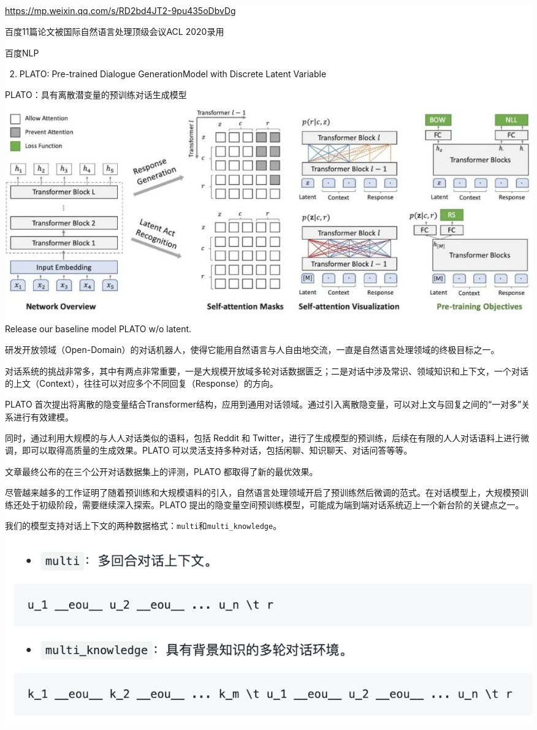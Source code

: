 https://mp.weixin.qq.com/s/RD2bd4JT2-9pu435oDbvDg 

百度11篇论文被国际自然语言处理顶级会议ACL 2020录用

百度NLP

2. PLATO: Pre-trained Dialogue  GenerationModel with Discrete Latent Variable

PLATO：具有离散潜变量的预训练对话生成模型

![](2020-04-23-10-34-40.png)

Release our baseline model PLATO w/o latent.

研发开放领域（Open-Domain）的对话机器人，使得它能用自然语言与人自由地交流，一直是自然语言处理领域的终极目标之一。

对话系统的挑战非常多，其中有两点非常重要，一是大规模开放域多轮对话数据匮乏；二是对话中涉及常识、领域知识和上下文，一个对话的上文（Context），往往可以对应多个不同回复（Response）的方向。

PLATO 首次提出将离散的隐变量结合Transformer结构，应用到通用对话领域。通过引入离散隐变量，可以对上文与回复之间的“一对多”关系进行有效建模。

同时，通过利用大规模的与人人对话类似的语料，包括 Reddit 和 Twitter，进行了生成模型的预训练，后续在有限的人人对话语料上进行微调，即可以取得高质量的生成效果。PLATO 可以灵活支持多种对话，包括闲聊、知识聊天、对话问答等等。

文章最终公布的在三个公开对话数据集上的评测，PLATO 都取得了新的最优效果。

尽管越来越多的工作证明了随着预训练和大规模语料的引入，自然语言处理领域开启了预训练然后微调的范式。在对话模型上，大规模预训练还处于初级阶段，需要继续深入探索。PLATO 提出的隐变量空间预训练模型，可能成为端到端对话系统迈上一个新台阶的关键点之一。

我们的模型支持对话上下文的两种数据格式：`multi`和`multi_knowledge`。

![](2020-04-23-10-48-26.png)
